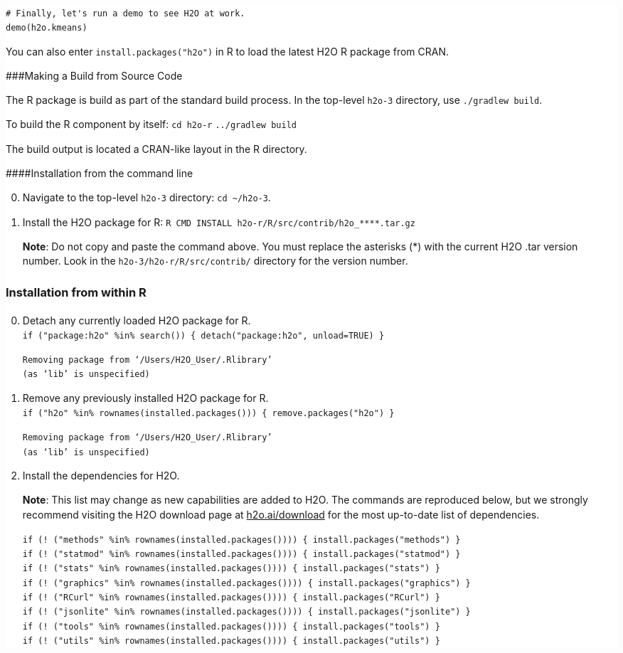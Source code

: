 	# Finally, let's run a demo to see H2O at work.
	demo(h2o.kmeans) 

You can also enter `install.packages("h2o")` in R to load the latest H2O R package from CRAN. 

###Making a Build from Source Code

The R package is build as part of the standard build process. In the top-level `h2o-3` directory, use `./gradlew build`. 

To build the R component by itself: 
`cd h2o-r`
`../gradlew build`

The build output is located a CRAN-like layout in the R directory. 


####Installation from the command line

0. Navigate to the top-level `h2o-3` directory: `cd ~/h2o-3`. 
0. Install the H2O package for R: `R CMD INSTALL h2o-r/R/src/contrib/h2o_****.tar.gz`

   **Note**: Do not copy and paste the command above. You must replace the asterisks (*) with the current H2O .tar version number. Look in the `h2o-3/h2o-r/R/src/contrib/` directory for the version number. 

###  Installation from within R

0. Detach any currently loaded H2O package for R.  
`if ("package:h2o" %in% search()) { detach("package:h2o", unload=TRUE) }`  

	```
	Removing package from ‘/Users/H2O_User/.Rlibrary’
	(as ‘lib’ is unspecified)
	```

0. Remove any previously installed H2O package for R.  
`if ("h2o" %in% rownames(installed.packages())) { remove.packages("h2o") }`


	```
	Removing package from ‘/Users/H2O_User/.Rlibrary’
	(as ‘lib’ is unspecified)
	```

0. Install the dependencies for H2O.
   
   **Note**: This list may change as new capabilities are added to H2O. The commands are reproduced below, but we strongly recommend visiting the H2O download page at [h2o.ai/download](http://h2o.ai/download) for the most up-to-date list of dependencies. 
   
	```
  	if (! ("methods" %in% rownames(installed.packages()))) { install.packages("methods") }
	if (! ("statmod" %in% rownames(installed.packages()))) { install.packages("statmod") }
	if (! ("stats" %in% rownames(installed.packages()))) { install.packages("stats") }
	if (! ("graphics" %in% rownames(installed.packages()))) { install.packages("graphics") }
	if (! ("RCurl" %in% rownames(installed.packages()))) { install.packages("RCurl") }
	if (! ("jsonlite" %in% rownames(installed.packages()))) { install.packages("jsonlite") }
	if (! ("tools" %in% rownames(installed.packages()))) { install.packages("tools") }
	if (! ("utils" %in% rownames(installed.packages()))) { install.packages("utils") }
	```
